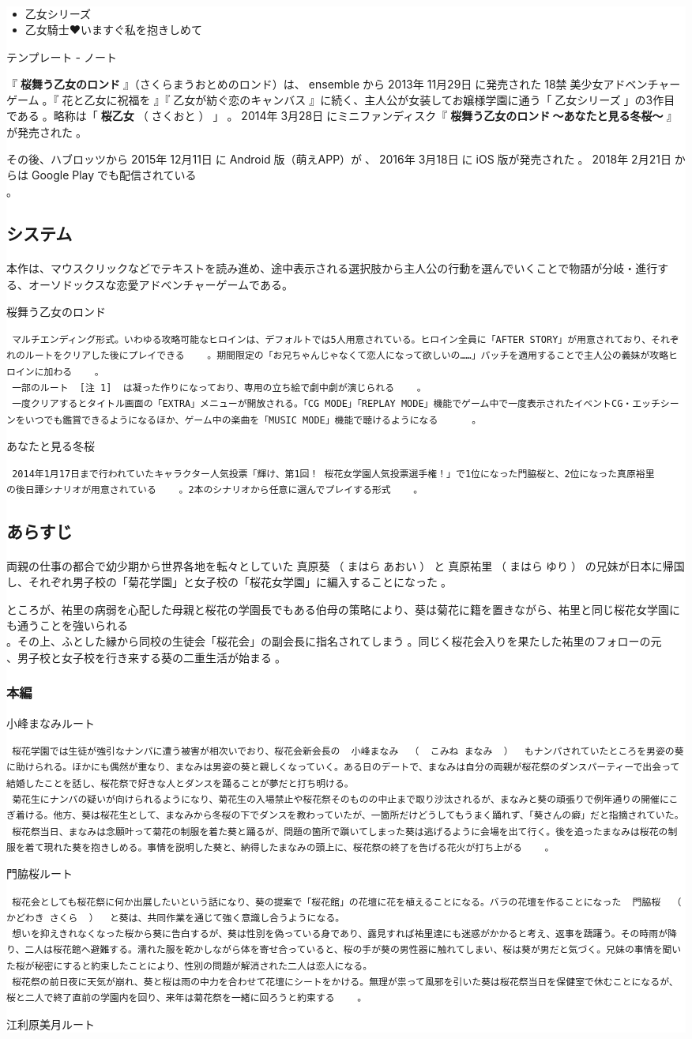   * 乙女シリーズ 
  * 乙女騎士♥いますぐ私を抱きしめて 

  
テンプレート  \-  ノート  
  
『 **桜舞う乙女のロンド** 』（さくらまうおとめのロンド）は、  ensemble  から  2013年  11月29日  に発売された  18禁
美少女アドベンチャーゲーム      。『  花と乙女に祝福を  』『  乙女が紡ぐ恋のキャンバス
』に続く、主人公が女装してお嬢様学園に通う「  乙女シリーズ  」の3作目である    。略称は「  **桜乙女** （  さくおと  ）  」
  。  2014年  3月28日  にミニファンディスク『 **桜舞う乙女のロンド 〜あなたと見る冬桜〜** 』が発売された    。

その後、ハブロッツから  2015年  12月11日  に  Android  版（萌えAPP）が    、  2016年  3月18日  に
iOS  版が発売された      。  2018年  2月21日  からは  Google Play  でも配信されている    
。

##  システム

本作は、マウスクリックなどでテキストを読み進め、途中表示される選択肢から主人公の行動を選んでいくことで物語が分岐・進行する、オーソドックスな恋愛アドベンチャーゲームである。

桜舞う乙女のロンド

     マルチエンディング形式。いわゆる攻略可能なヒロインは、デフォルトでは5人用意されている。ヒロイン全員に「AFTER STORY」が用意されており、それぞれのルートをクリアした後にプレイできる    。期間限定の「お兄ちゃんじゃなくて恋人になって欲しいの……」パッチを適用することで主人公の義妹が攻略ヒロインに加わる    。 
     一部のルート  [注 1]  は凝った作りになっており、専用の立ち絵で劇中劇が演じられる    。 
     一度クリアするとタイトル画面の「EXTRA」メニューが開放される。「CG MODE」「REPLAY MODE」機能でゲーム中で一度表示されたイベントCG・エッチシーンをいつでも鑑賞できるようになるほか、ゲーム中の楽曲を「MUSIC MODE」機能で聴けるようになる      。 
あなたと見る冬桜

     2014年1月17日まで行われていたキャラクター人気投票「輝け、第1回！ 桜花女学園人気投票選手権！」で1位になった門脇桜と、2位になった真原裕里    の後日譚シナリオが用意されている    。2本のシナリオから任意に選んでプレイする形式    。 

##  あらすじ

両親の仕事の都合で幼少期から世界各地を転々としていた  真原葵  （  まはら あおい  ）  と  真原祐里  （  まはら ゆり  ）
の兄妹が日本に帰国し、それぞれ男子校の「菊花学園」と女子校の「桜花女学園」に編入することになった    。

ところが、祐里の病弱を心配した母親と桜花の学園長でもある伯母の策略により、葵は菊花に籍を置きながら、祐里と同じ桜花女学園にも通うことを強いられる  
。その上、ふとした縁から同校の生徒会「桜花会」の副会長に指名されてしまう    。同じく桜花会入りを果たした祐里のフォローの元  
、男子校と女子校を行き来する葵の二重生活が始まる    。

###  本編

小峰まなみルート

     桜花学園では生徒が強引なナンパに遭う被害が相次いでおり、桜花会新会長の  小峰まなみ  （  こみね まなみ  ）  もナンパされていたところを男姿の葵に助けられる。ほかにも偶然が重なり、まなみは男姿の葵と親しくなっていく。ある日のデートで、まなみは自分の両親が桜花祭のダンスパーティーで出会って結婚したことを話し、桜花祭で好きな人とダンスを踊ることが夢だと打ち明ける。 
     菊花生にナンパの疑いが向けられるようになり、菊花生の入場禁止や桜花祭そのものの中止まで取り沙汰されるが、まなみと葵の頑張りで例年通りの開催にこぎ着ける。他方、葵は桜花生として、まなみから冬桜の下でダンスを教わっていたが、一箇所だけどうしてもうまく踊れず、「葵さんの癖」だと指摘されていた。 
     桜花祭当日、まなみは念願叶って菊花の制服を着た葵と踊るが、問題の箇所で躓いてしまった葵は逃げるように会場を出て行く。後を追ったまなみは桜花の制服を着て現れた葵を抱きしめる。事情を説明した葵と、納得したまなみの頭上に、桜花祭の終了を告げる花火が打ち上がる    。 
門脇桜ルート

     桜花会としても桜花祭に何か出展したいという話になり、葵の提案で「桜花館」の花壇に花を植えることになる。バラの花壇を作ることになった  門脇桜  （  かどわき さくら  ）  と葵は、共同作業を通じて強く意識し合うようになる。 
     想いを抑えきれなくなった桜から葵に告白するが、葵は性別を偽っている身であり、露見すれば祐里達にも迷惑がかかると考え、返事を躊躇う。その時雨が降り、二人は桜花館へ避難する。濡れた服を乾かしながら体を寄せ合っていると、桜の手が葵の男性器に触れてしまい、桜は葵が男だと気づく。兄妹の事情を聞いた桜が秘密にすると約束したことにより、性別の問題が解消された二人は恋人になる。 
     桜花祭の前日夜に天気が崩れ、葵と桜は雨の中力を合わせて花壇にシートをかける。無理が祟って風邪を引いた葵は桜花祭当日を保健室で休むことになるが、桜と二人で終了直前の学園内を回り、来年は菊花祭を一緒に回ろうと約束する    。 
江利原美月ルート
